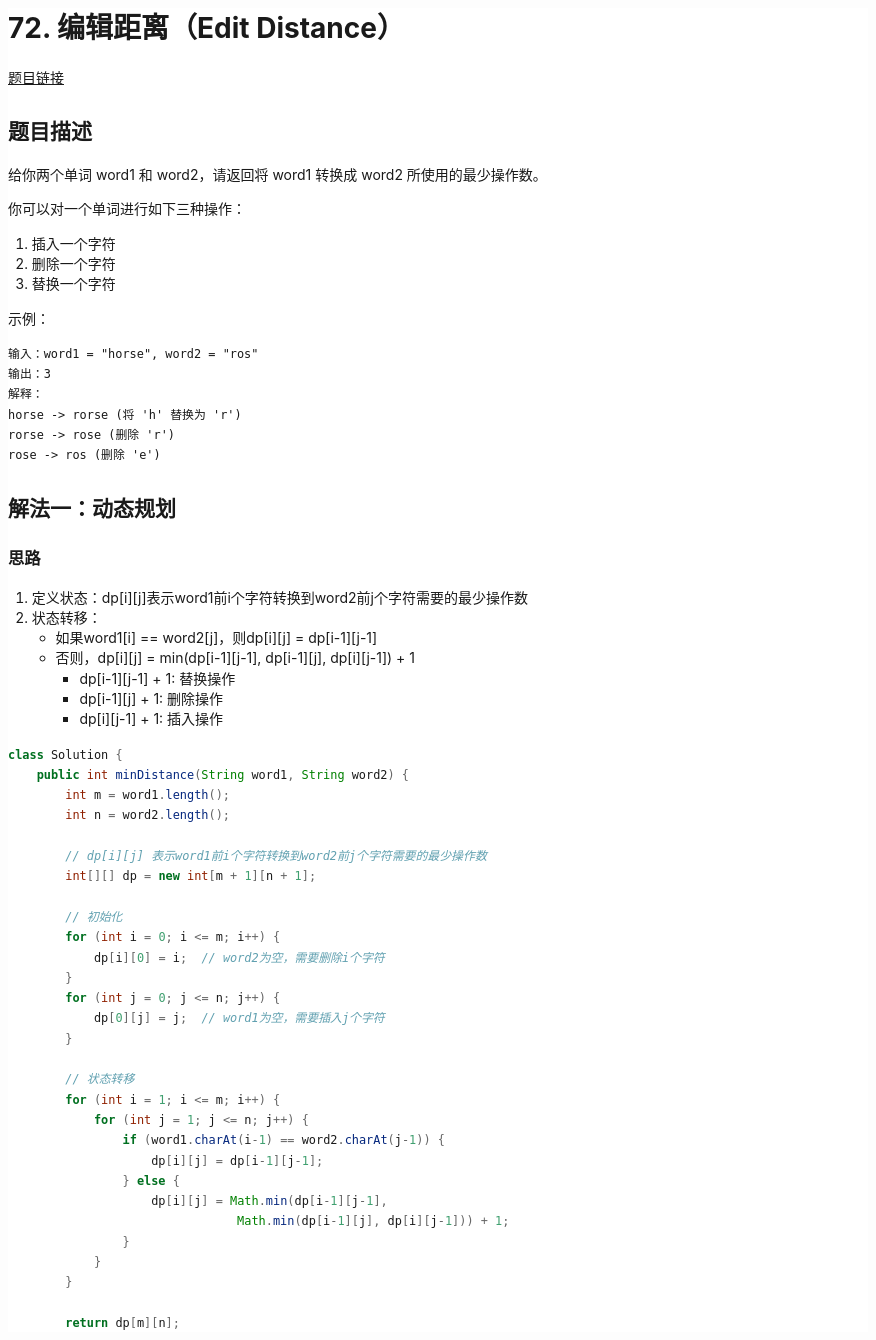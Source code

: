 # 72. 编辑距离（Edit Distance）

[题目链接](https://leetcode.com/problems/edit-distance/)

## 题目描述
给你两个单词 word1 和 word2，请返回将 word1 转换成 word2 所使用的最少操作数。

你可以对一个单词进行如下三种操作：
1. 插入一个字符
2. 删除一个字符
3. 替换一个字符

示例：
```
输入：word1 = "horse", word2 = "ros"
输出：3
解释：
horse -> rorse (将 'h' 替换为 'r')
rorse -> rose (删除 'r')
rose -> ros (删除 'e')
```

## 解法一：动态规划

### 思路
1. 定义状态：dp[i][j]表示word1前i个字符转换到word2前j个字符需要的最少操作数
2. 状态转移：
   - 如果word1[i] == word2[j]，则dp[i][j] = dp[i-1][j-1]
   - 否则，dp[i][j] = min(dp[i-1][j-1], dp[i-1][j], dp[i][j-1]) + 1
     - dp[i-1][j-1] + 1: 替换操作
     - dp[i-1][j] + 1: 删除操作
     - dp[i][j-1] + 1: 插入操作

```java
class Solution {
    public int minDistance(String word1, String word2) {
        int m = word1.length();
        int n = word2.length();
        
        // dp[i][j] 表示word1前i个字符转换到word2前j个字符需要的最少操作数
        int[][] dp = new int[m + 1][n + 1];
        
        // 初始化
        for (int i = 0; i <= m; i++) {
            dp[i][0] = i;  // word2为空，需要删除i个字符
        }
        for (int j = 0; j <= n; j++) {
            dp[0][j] = j;  // word1为空，需要插入j个字符
        }
        
        // 状态转移
        for (int i = 1; i <= m; i++) {
            for (int j = 1; j <= n; j++) {
                if (word1.charAt(i-1) == word2.charAt(j-1)) {
                    dp[i][j] = dp[i-1][j-1];
                } else {
                    dp[i][j] = Math.min(dp[i-1][j-1], 
                                Math.min(dp[i-1][j], dp[i][j-1])) + 1;
                }
            }
        }
        
        return dp[m][n];
```